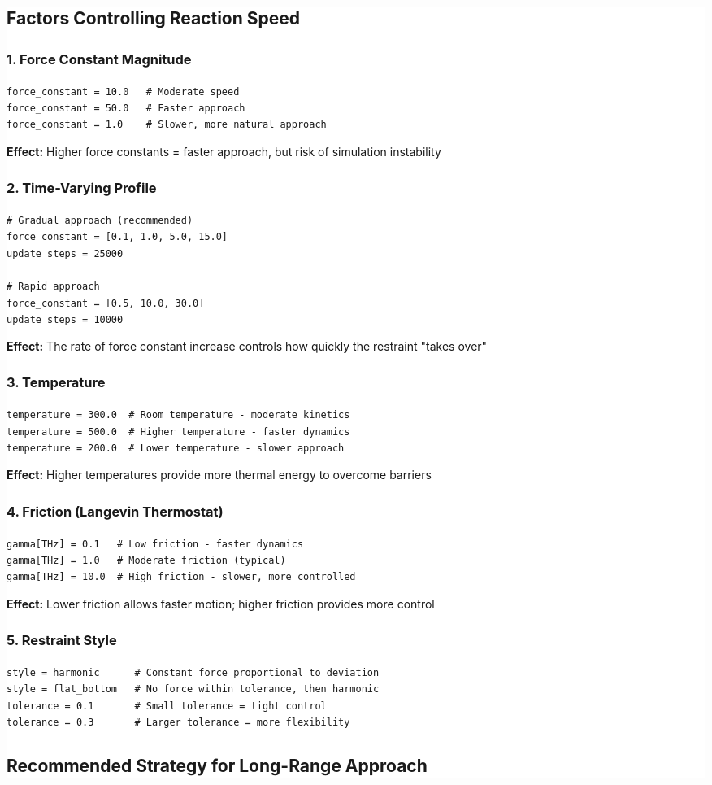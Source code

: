 ## Factors Controlling Reaction Speed

### 1. **Force Constant Magnitude**
```
force_constant = 10.0   # Moderate speed
force_constant = 50.0   # Faster approach
force_constant = 1.0    # Slower, more natural approach
```

**Effect:** Higher force constants = faster approach, but risk of simulation instability

### 2. **Time-Varying Profile**
```
# Gradual approach (recommended)
force_constant = [0.1, 1.0, 5.0, 15.0]
update_steps = 25000

# Rapid approach
force_constant = [0.5, 10.0, 30.0]
update_steps = 10000
```

**Effect:** The rate of force constant increase controls how quickly the restraint "takes over"

### 3. **Temperature**
```
temperature = 300.0  # Room temperature - moderate kinetics
temperature = 500.0  # Higher temperature - faster dynamics
temperature = 200.0  # Lower temperature - slower approach
```

**Effect:** Higher temperatures provide more thermal energy to overcome barriers

### 4. **Friction (Langevin Thermostat)**
```
gamma[THz] = 0.1   # Low friction - faster dynamics
gamma[THz] = 1.0   # Moderate friction (typical)
gamma[THz] = 10.0  # High friction - slower, more controlled
```

**Effect:** Lower friction allows faster motion; higher friction provides more control

### 5. **Restraint Style**
```
style = harmonic      # Constant force proportional to deviation
style = flat_bottom   # No force within tolerance, then harmonic
tolerance = 0.1       # Small tolerance = tight control
tolerance = 0.3       # Larger tolerance = more flexibility
```

## Recommended Strategy for Long-Range Approach
